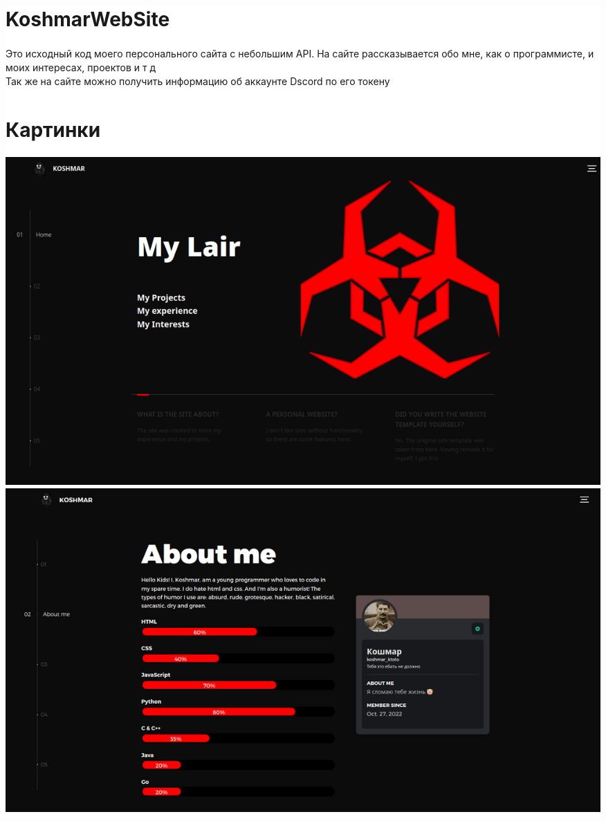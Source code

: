 # KoshmarWebSite
Это исходный код моего персонального сайта с небольшим API. На сайте рассказывается обо мне, как о программисте, и моих интересах, проектов и т д<br>
Так же на сайте можно получить информацию об аккаунте Dscord по его токену

# Картинки
<img src="readme/home.png">
<img src="readme/about.png">